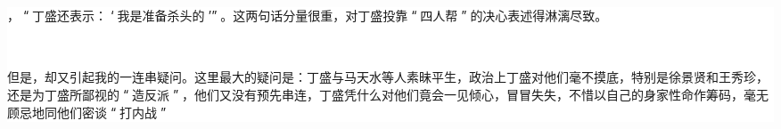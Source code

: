    ，
  </span>
  <span class="s2">
   “
  </span>
  <span class="s1">
   丁盛还表示：
  </span>
  <span class="s2">
   ‘
  </span>
  <span class="s1">
   我是准备杀头的
  </span>
  <span class="s2">
   ’”
  </span>
  <span class="s1">
   。这两句话分量很重，对丁盛投靠
  </span>
  <span class="s2">
   “
  </span>
  <span class="s1">
   四人帮
  </span>
  <span class="s2">
   ”
  </span>
  <span class="s1">
   的决心表述得淋漓尽致。
  </span>
 </p>
 <p class="p1">
  <span class="s1">
  </span>
  <br/>
 </p>
 <p class="p2">
  <span class="s1">
   但是，却又引起我的一连串疑问。这里最大的疑问是：丁盛与马天水等人素昧平生，政治上丁盛对他们毫不摸底，特别是徐景贤和王秀珍，还是为丁盛所鄙视的
  </span>
  <span class="s2">
   “
  </span>
  <span class="s1">
   造反派
  </span>
  <span class="s2">
   ”
  </span>
  <span class="s1">
   ，他们又没有预先串连，丁盛凭什么对他们竟会一见倾心，冒冒失失，不惜以自己的身家性命作筹码，毫无顾忌地同他们密谈
  </span>
  <span class="s2">
   “
  </span>
  <span class="s1">
   打内战
  </span>
  <span class="s2">
   ”
  </span>
  <span class="s1">
